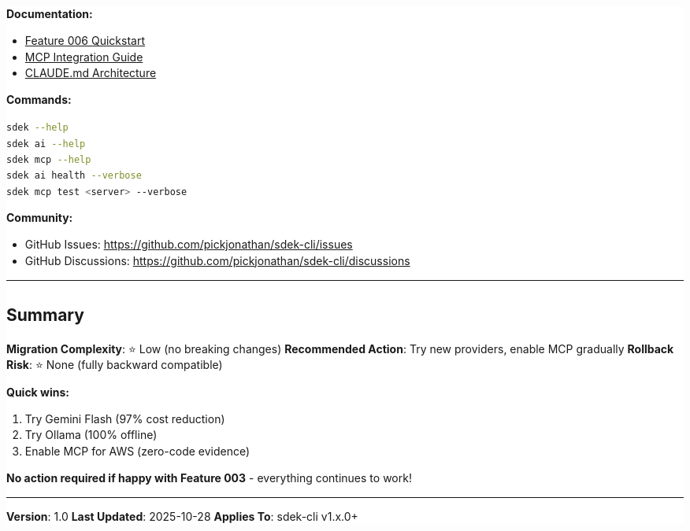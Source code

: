 **Documentation:**
- [Feature 006 Quickstart](../specs/006-mcp-pluggable-architecture/quickstart.md)
- [MCP Integration Guide](../specs/006-mcp-pluggable-architecture/IMPLEMENTATION_COMPLETE.md)
- [CLAUDE.md Architecture](../CLAUDE.md)

**Commands:**
```bash
sdek --help
sdek ai --help
sdek mcp --help
sdek ai health --verbose
sdek mcp test <server> --verbose
```

**Community:**
- GitHub Issues: https://github.com/pickjonathan/sdek-cli/issues
- GitHub Discussions: https://github.com/pickjonathan/sdek-cli/discussions

---

## Summary

**Migration Complexity**: ⭐ Low (no breaking changes)
**Recommended Action**: Try new providers, enable MCP gradually
**Rollback Risk**: ⭐ None (fully backward compatible)

**Quick wins:**
1. Try Gemini Flash (97% cost reduction)
2. Try Ollama (100% offline)
3. Enable MCP for AWS (zero-code evidence)

**No action required if happy with Feature 003** - everything continues to work!

---

**Version**: 1.0
**Last Updated**: 2025-10-28
**Applies To**: sdek-cli v1.x.0+
